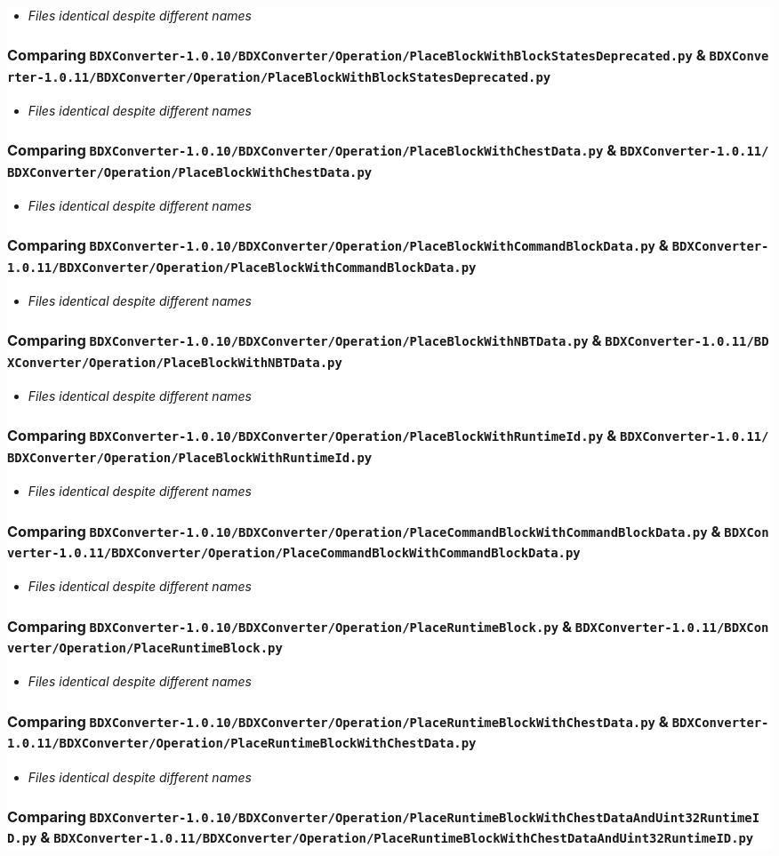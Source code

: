  * *Files identical despite different names*

### Comparing `BDXConverter-1.0.10/BDXConverter/Operation/PlaceBlockWithBlockStatesDeprecated.py` & `BDXConverter-1.0.11/BDXConverter/Operation/PlaceBlockWithBlockStatesDeprecated.py`

 * *Files identical despite different names*

### Comparing `BDXConverter-1.0.10/BDXConverter/Operation/PlaceBlockWithChestData.py` & `BDXConverter-1.0.11/BDXConverter/Operation/PlaceBlockWithChestData.py`

 * *Files identical despite different names*

### Comparing `BDXConverter-1.0.10/BDXConverter/Operation/PlaceBlockWithCommandBlockData.py` & `BDXConverter-1.0.11/BDXConverter/Operation/PlaceBlockWithCommandBlockData.py`

 * *Files identical despite different names*

### Comparing `BDXConverter-1.0.10/BDXConverter/Operation/PlaceBlockWithNBTData.py` & `BDXConverter-1.0.11/BDXConverter/Operation/PlaceBlockWithNBTData.py`

 * *Files identical despite different names*

### Comparing `BDXConverter-1.0.10/BDXConverter/Operation/PlaceBlockWithRuntimeId.py` & `BDXConverter-1.0.11/BDXConverter/Operation/PlaceBlockWithRuntimeId.py`

 * *Files identical despite different names*

### Comparing `BDXConverter-1.0.10/BDXConverter/Operation/PlaceCommandBlockWithCommandBlockData.py` & `BDXConverter-1.0.11/BDXConverter/Operation/PlaceCommandBlockWithCommandBlockData.py`

 * *Files identical despite different names*

### Comparing `BDXConverter-1.0.10/BDXConverter/Operation/PlaceRuntimeBlock.py` & `BDXConverter-1.0.11/BDXConverter/Operation/PlaceRuntimeBlock.py`

 * *Files identical despite different names*

### Comparing `BDXConverter-1.0.10/BDXConverter/Operation/PlaceRuntimeBlockWithChestData.py` & `BDXConverter-1.0.11/BDXConverter/Operation/PlaceRuntimeBlockWithChestData.py`

 * *Files identical despite different names*

### Comparing `BDXConverter-1.0.10/BDXConverter/Operation/PlaceRuntimeBlockWithChestDataAndUint32RuntimeID.py` & `BDXConverter-1.0.11/BDXConverter/Operation/PlaceRuntimeBlockWithChestDataAndUint32RuntimeID.py`
